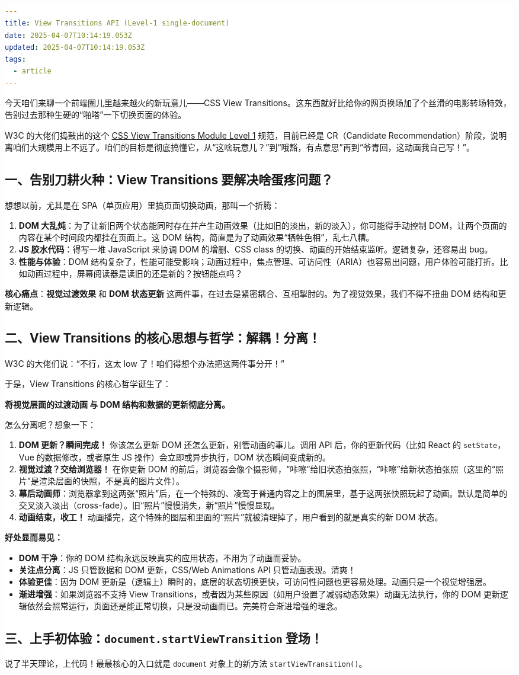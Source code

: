 ```yaml
---
title: View Transitions API (Level-1 single-document)
date: 2025-04-07T10:14:19.053Z
updated: 2025-04-07T10:14:19.053Z
tags:
  - article
---
```


今天咱们来聊一个前端圈儿里越来越火的新玩意儿——CSS View Transitions。这东西就好比给你的网页换场加了个丝滑的电影转场特效，告别过去那种生硬的“啪嗒”一下切换页面的体验。

W3C 的大佬们捣鼓出的这个 [CSS View Transitions Module Level 1](https://www.w3.org/TR/css-view-transitions-1/) 规范，目前已经是 CR（Candidate Recommendation）阶段，说明离咱们大规模用上不远了。咱们的目标是彻底搞懂它，从“这啥玩意儿？”到“哦豁，有点意思”再到“爷青回，这动画我自己写！”。

## 一、告别刀耕火种：View Transitions 要解决啥蛋疼问题？

想想以前，尤其是在 SPA（单页应用）里搞页面切换动画，那叫一个折腾：

1.  **DOM 大乱炖**：为了让新旧两个状态能同时存在并产生动画效果（比如旧的淡出，新的淡入），你可能得手动控制 DOM，让两个页面的内容在某个时间段内都挂在页面上。这 DOM 结构，简直是为了动画效果“牺牲色相”，乱七八糟。
2.  **JS 胶水代码**：得写一堆 JavaScript 来协调 DOM 的增删、CSS class 的切换、动画的开始结束监听。逻辑复杂，还容易出 bug。
3.  **性能与体验**：DOM 结构复杂了，性能可能受影响；动画过程中，焦点管理、可访问性（ARIA）也容易出问题，用户体验可能打折。比如动画过程中，屏幕阅读器是读旧的还是新的？按钮能点吗？

**核心痛点**：**视觉过渡效果** 和 **DOM 状态更新** 这两件事，在过去是紧密耦合、互相掣肘的。为了视觉效果，我们不得不扭曲 DOM 结构和更新逻辑。

## 二、View Transitions 的核心思想与哲学：解耦！分离！

W3C 的大佬们说：“不行，这太 low 了！咱们得想个办法把这两件事分开！”

于是，View Transitions 的核心哲学诞生了：

**将视觉层面的过渡动画 与 DOM 结构和数据的更新彻底分离。**

怎么分离呢？想象一下：

1.  **DOM 更新？瞬间完成！** 你该怎么更新 DOM 还怎么更新，别管动画的事儿。调用 API 后，你的更新代码（比如 React 的 `setState`，Vue 的数据修改，或者原生 JS 操作）会立即或异步执行，DOM 状态瞬间变成新的。
2.  **视觉过渡？交给浏览器！** 在你更新 DOM 的前后，浏览器会像个摄影师，“咔嚓”给旧状态拍张照，“咔嚓”给新状态拍张照（这里的“照片”是渲染层面的快照，不是真的图片文件）。
3.  **幕后动画师**：浏览器拿到这两张“照片”后，在一个特殊的、凌驾于普通内容之上的图层里，基于这两张快照玩起了动画。默认是简单的交叉淡入淡出（cross-fade）。旧“照片”慢慢消失，新“照片”慢慢显现。
4.  **动画结束，收工！** 动画播完，这个特殊的图层和里面的“照片”就被清理掉了，用户看到的就是真实的新 DOM 状态。

**好处显而易见：**

- **DOM 干净**：你的 DOM 结构永远反映真实的应用状态，不用为了动画而妥协。
- **关注点分离**：JS 只管数据和 DOM 更新，CSS/Web Animations API 只管动画表现。清爽！
- **体验更佳**：因为 DOM 更新是（逻辑上）瞬时的，底层的状态切换更快，可访问性问题也更容易处理。动画只是一个视觉增强层。
- **渐进增强**：如果浏览器不支持 View Transitions，或者因为某些原因（如用户设置了减弱动态效果）动画无法执行，你的 DOM 更新逻辑依然会照常运行，页面还是能正常切换，只是没动画而已。完美符合渐进增强的理念。

## 三、上手初体验：`document.startViewTransition` 登场！

说了半天理论，上代码！最最核心的入口就是 `document` 对象上的新方法 `startViewTransition()`。
